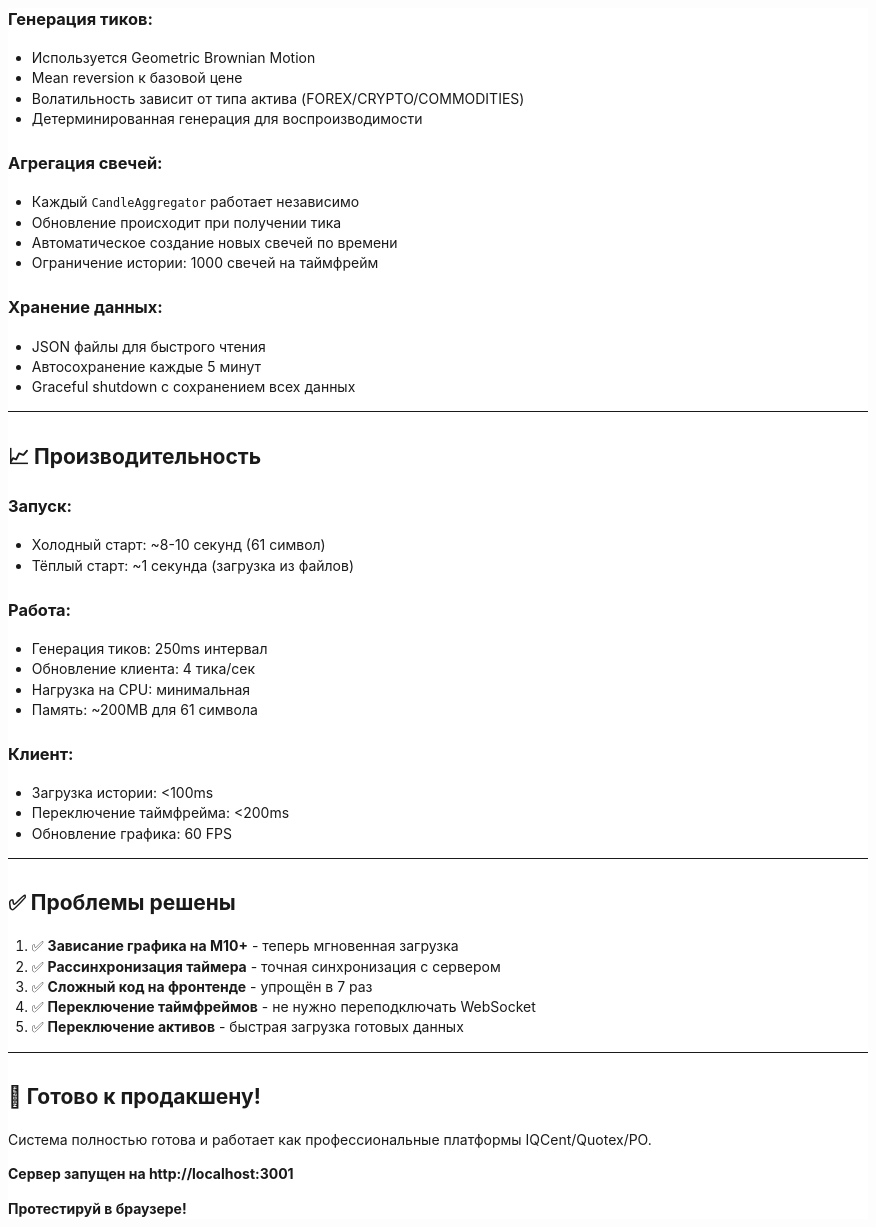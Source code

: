 ### Генерация тиков:
- Используется Geometric Brownian Motion
- Mean reversion к базовой цене
- Волатильность зависит от типа актива (FOREX/CRYPTO/COMMODITIES)
- Детерминированная генерация для воспроизводимости

### Агрегация свечей:
- Каждый `CandleAggregator` работает независимо
- Обновление происходит при получении тика
- Автоматическое создание новых свечей по времени
- Ограничение истории: 1000 свечей на таймфрейм

### Хранение данных:
- JSON файлы для быстрого чтения
- Автосохранение каждые 5 минут
- Graceful shutdown с сохранением всех данных

---

## 📈 Производительность

### Запуск:
- Холодный старт: ~8-10 секунд (61 символ)
- Тёплый старт: ~1 секунда (загрузка из файлов)

### Работа:
- Генерация тиков: 250ms интервал
- Обновление клиента: 4 тика/сек
- Нагрузка на CPU: минимальная
- Память: ~200MB для 61 символа

### Клиент:
- Загрузка истории: <100ms
- Переключение таймфрейма: <200ms
- Обновление графика: 60 FPS

---

## ✅ Проблемы решены

1. ✅ **Зависание графика на M10+** - теперь мгновенная загрузка
2. ✅ **Рассинхронизация таймера** - точная синхронизация с сервером
3. ✅ **Сложный код на фронтенде** - упрощён в 7 раз
4. ✅ **Переключение таймфреймов** - не нужно переподключать WebSocket
5. ✅ **Переключение активов** - быстрая загрузка готовых данных

---

## 🎉 Готово к продакшену!

Система полностью готова и работает как профессиональные платформы IQCent/Quotex/PO.

**Сервер запущен на http://localhost:3001**

**Протестируй в браузере!**
